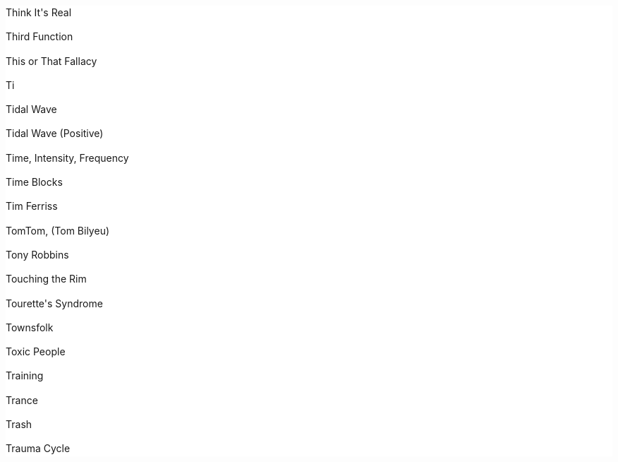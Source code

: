 
Think It's Real



Third Function



This or That Fallacy



Ti



Tidal Wave



Tidal Wave (Positive)



Time, Intensity, Frequency



Time Blocks



Tim Ferriss



TomTom, (Tom Bilyeu)



Tony Robbins



Touching the Rim



Tourette's Syndrome



Townsfolk



Toxic People



Training



Trance



Trash







Trauma Cycle
